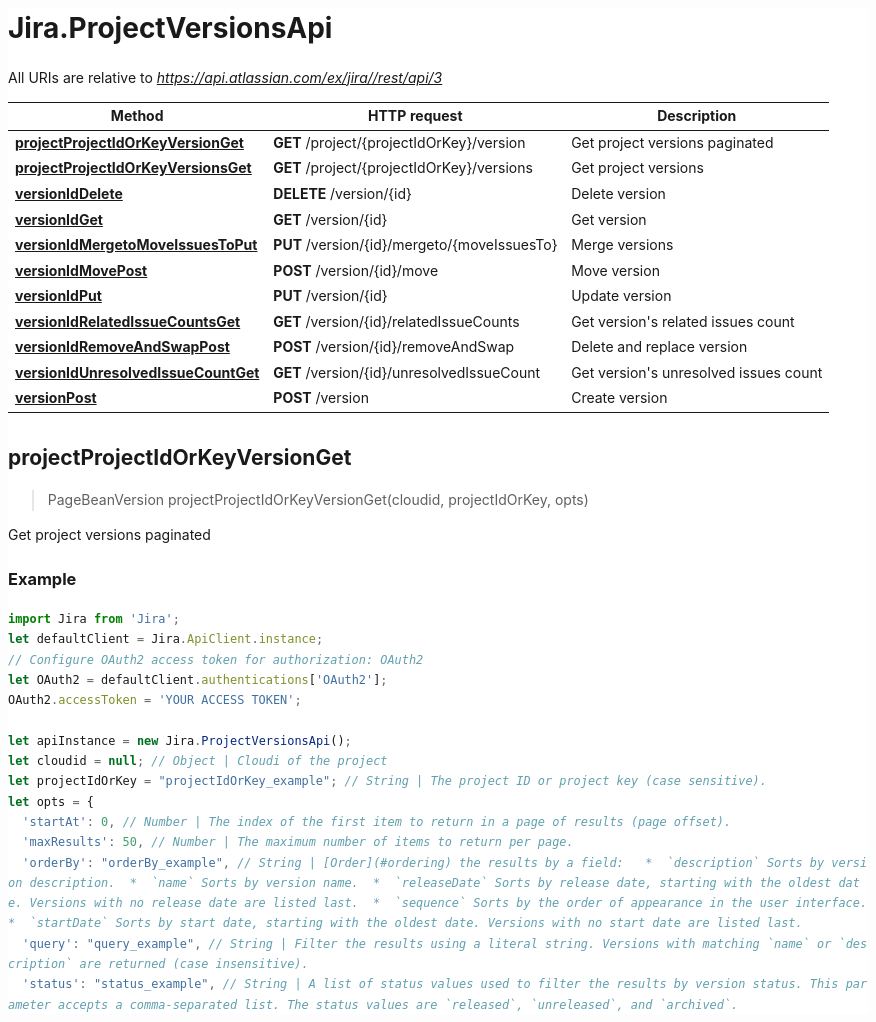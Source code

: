 # Jira.ProjectVersionsApi

All URIs are relative to *https://api.atlassian.com/ex/jira//rest/api/3*

Method | HTTP request | Description
------------- | ------------- | -------------
[**projectProjectIdOrKeyVersionGet**](ProjectVersionsApi.md#projectProjectIdOrKeyVersionGet) | **GET** /project/{projectIdOrKey}/version | Get project versions paginated
[**projectProjectIdOrKeyVersionsGet**](ProjectVersionsApi.md#projectProjectIdOrKeyVersionsGet) | **GET** /project/{projectIdOrKey}/versions | Get project versions
[**versionIdDelete**](ProjectVersionsApi.md#versionIdDelete) | **DELETE** /version/{id} | Delete version
[**versionIdGet**](ProjectVersionsApi.md#versionIdGet) | **GET** /version/{id} | Get version
[**versionIdMergetoMoveIssuesToPut**](ProjectVersionsApi.md#versionIdMergetoMoveIssuesToPut) | **PUT** /version/{id}/mergeto/{moveIssuesTo} | Merge versions
[**versionIdMovePost**](ProjectVersionsApi.md#versionIdMovePost) | **POST** /version/{id}/move | Move version
[**versionIdPut**](ProjectVersionsApi.md#versionIdPut) | **PUT** /version/{id} | Update version
[**versionIdRelatedIssueCountsGet**](ProjectVersionsApi.md#versionIdRelatedIssueCountsGet) | **GET** /version/{id}/relatedIssueCounts | Get version&#39;s related issues count
[**versionIdRemoveAndSwapPost**](ProjectVersionsApi.md#versionIdRemoveAndSwapPost) | **POST** /version/{id}/removeAndSwap | Delete and replace version
[**versionIdUnresolvedIssueCountGet**](ProjectVersionsApi.md#versionIdUnresolvedIssueCountGet) | **GET** /version/{id}/unresolvedIssueCount | Get version&#39;s unresolved issues count
[**versionPost**](ProjectVersionsApi.md#versionPost) | **POST** /version | Create version



## projectProjectIdOrKeyVersionGet

> PageBeanVersion projectProjectIdOrKeyVersionGet(cloudid, projectIdOrKey, opts)

Get project versions paginated

### Example

```javascript
import Jira from 'Jira';
let defaultClient = Jira.ApiClient.instance;
// Configure OAuth2 access token for authorization: OAuth2
let OAuth2 = defaultClient.authentications['OAuth2'];
OAuth2.accessToken = 'YOUR ACCESS TOKEN';

let apiInstance = new Jira.ProjectVersionsApi();
let cloudid = null; // Object | Cloudi of the project
let projectIdOrKey = "projectIdOrKey_example"; // String | The project ID or project key (case sensitive).
let opts = {
  'startAt': 0, // Number | The index of the first item to return in a page of results (page offset).
  'maxResults': 50, // Number | The maximum number of items to return per page.
  'orderBy': "orderBy_example", // String | [Order](#ordering) the results by a field:   *  `description` Sorts by version description.  *  `name` Sorts by version name.  *  `releaseDate` Sorts by release date, starting with the oldest date. Versions with no release date are listed last.  *  `sequence` Sorts by the order of appearance in the user interface.  *  `startDate` Sorts by start date, starting with the oldest date. Versions with no start date are listed last.
  'query': "query_example", // String | Filter the results using a literal string. Versions with matching `name` or `description` are returned (case insensitive).
  'status': "status_example", // String | A list of status values used to filter the results by version status. This parameter accepts a comma-separated list. The status values are `released`, `unreleased`, and `archived`.
```